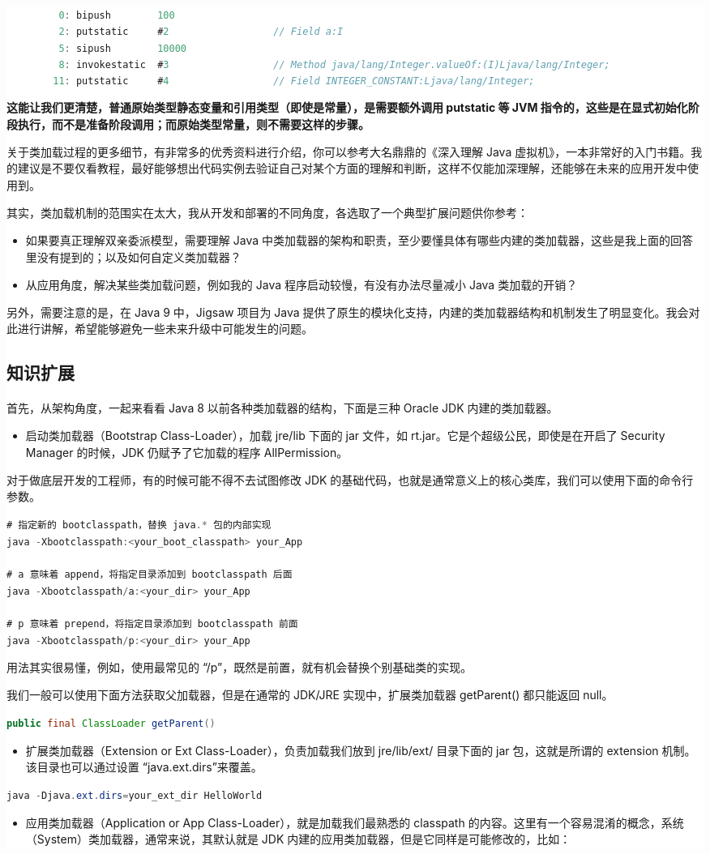 ```java
         0: bipush        100
         2: putstatic     #2                  // Field a:I
         5: sipush        10000
         8: invokestatic  #3                  // Method java/lang/Integer.valueOf:(I)Ljava/lang/Integer;
        11: putstatic     #4                  // Field INTEGER_CONSTANT:Ljava/lang/Integer;
```

**这能让我们更清楚，普通原始类型静态变量和引用类型（即使是常量），是需要额外调用 putstatic 等 JVM 指令的，这些是在显式初始化阶段执行，而不是准备阶段调用；而原始类型常量，则不需要这样的步骤。**

关于类加载过程的更多细节，有非常多的优秀资料进行介绍，你可以参考大名鼎鼎的《深入理解 Java 虚拟机》，一本非常好的入门书籍。我的建议是不要仅看教程，最好能够想出代码实例去验证自己对某个方面的理解和判断，这样不仅能加深理解，还能够在未来的应用开发中使用到。

其实，类加载机制的范围实在太大，我从开发和部署的不同角度，各选取了一个典型扩展问题供你参考：

* 如果要真正理解双亲委派模型，需要理解 Java 中类加载器的架构和职责，至少要懂具体有哪些内建的类加载器，这些是我上面的回答里没有提到的；以及如何自定义类加载器？

* 从应用角度，解决某些类加载问题，例如我的 Java 程序启动较慢，有没有办法尽量减小 Java 类加载的开销？

另外，需要注意的是，在 Java 9 中，Jigsaw 项目为 Java 提供了原生的模块化支持，内建的类加载器结构和机制发生了明显变化。我会对此进行讲解，希望能够避免一些未来升级中可能发生的问题。

## 知识扩展

首先，从架构角度，一起来看看 Java 8 以前各种类加载器的结构，下面是三种 Oracle JDK 内建的类加载器。

* 启动类加载器（Bootstrap Class-Loader），加载 jre/lib 下面的 jar 文件，如 rt.jar。它是个超级公民，即使是在开启了 Security Manager 的时候，JDK 仍赋予了它加载的程序 AllPermission。

对于做底层开发的工程师，有的时候可能不得不去试图修改 JDK 的基础代码，也就是通常意义上的核心类库，我们可以使用下面的命令行参数。

```java
# 指定新的 bootclasspath，替换 java.* 包的内部实现
java -Xbootclasspath:<your_boot_classpath> your_App

# a 意味着 append，将指定目录添加到 bootclasspath 后面
java -Xbootclasspath/a:<your_dir> your_App

# p 意味着 prepend，将指定目录添加到 bootclasspath 前面
java -Xbootclasspath/p:<your_dir> your_App
```

用法其实很易懂，例如，使用最常见的 “/p”，既然是前置，就有机会替换个别基础类的实现。

我们一般可以使用下面方法获取父加载器，但是在通常的 JDK/JRE 实现中，扩展类加载器 getParent\(\) 都只能返回 null。

```java
public final ClassLoader getParent()
```

* 扩展类加载器（Extension or Ext Class-Loader），负责加载我们放到 jre/lib/ext/ 目录下面的 jar 包，这就是所谓的 extension 机制。该目录也可以通过设置 “java.ext.dirs”来覆盖。

```java
java -Djava.ext.dirs=your_ext_dir HelloWorld
```

* 应用类加载器（Application or App Class-Loader），就是加载我们最熟悉的 classpath 的内容。这里有一个容易混淆的概念，系统（System）类加载器，通常来说，其默认就是 JDK 内建的应用类加载器，但是它同样是可能修改的，比如：
